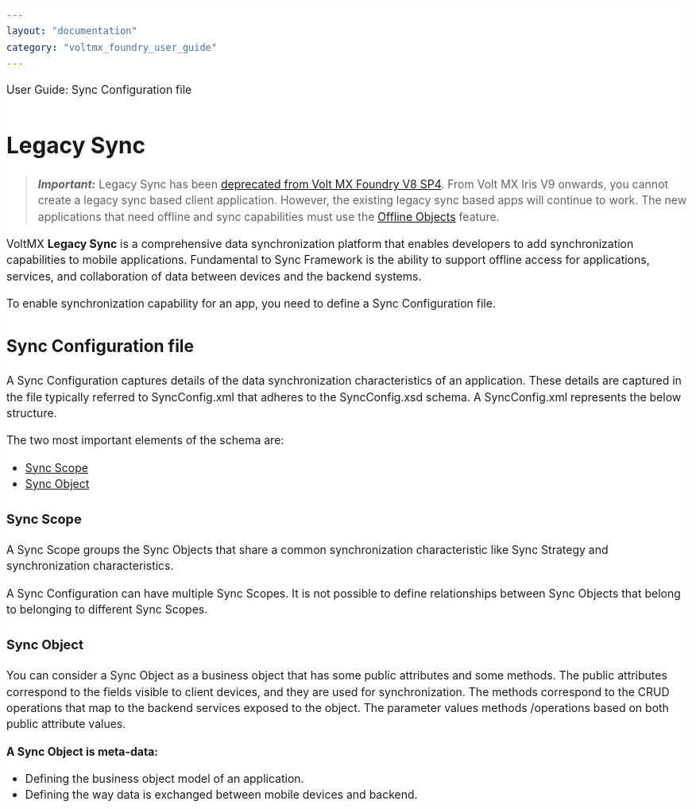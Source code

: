 ```yaml
---
layout: "documentation"
category: "voltmx_foundry_user_guide"
---
```

                               

User Guide: Sync Configuration file

  

**Legacy Sync**
===============

> **_Important:_** Legacy Sync has been [deprecated from Volt MX Foundry V8 SP4](https://support.hcltechsw.com/csm?id=kb_article&sysparm_article=KB0083443). From Volt MX Iris V9 onwards, you cannot create a legacy sync based client application. However, the existing legacy sync based apps will continue to work. The new applications that need offline and sync capabilities must use the [Offline Objects](https://support.hcltechsw.com/csm?id=kb_article&sysparm_article=KB0083859) feature.

VoltMX **Legacy Sync** is a comprehensive data synchronization platform that enables developers to add synchronization capabilities to mobile applications. Fundamental to Sync Framework is the ability to support offline access for applications, services, and collaboration of data between devices and the backend systems.

To enable synchronization capability for an app, you need to define a Sync Configuration file.

Sync Configuration file
-----------------------

A Sync Configuration captures details of the data synchronization characteristics of an application. These details are captured in the file typically referred to SyncConfig.xml that adheres to the SyncConfig.xsd schema. A SyncConfig.xml represents the below structure.

The two most important elements of the schema are:

*   [Sync Scope](#sync-scope)
*   [Sync Object](#sync-object)

### Sync Scope

A Sync Scope groups the Sync Objects that share a common synchronization characteristic like Sync Strategy and synchronization characteristics.

A Sync Configuration can have multiple Sync Scopes. It is not possible to define relationships between Sync Objects that belong to belonging to different Sync Scopes.

### Sync Object

You can consider a Sync Object as a business object that has some public attributes and some methods. The public attributes correspond to the fields visible to client devices, and they are used for synchronization. The methods correspond to the CRUD operations that map to the backend services exposed to the object. The parameter values methods /operations based on both public attribute values.

**A Sync Object is meta-data:**

*   Defining the business object model of an application.
*   Defining the way data is exchanged between mobile devices and backend.
